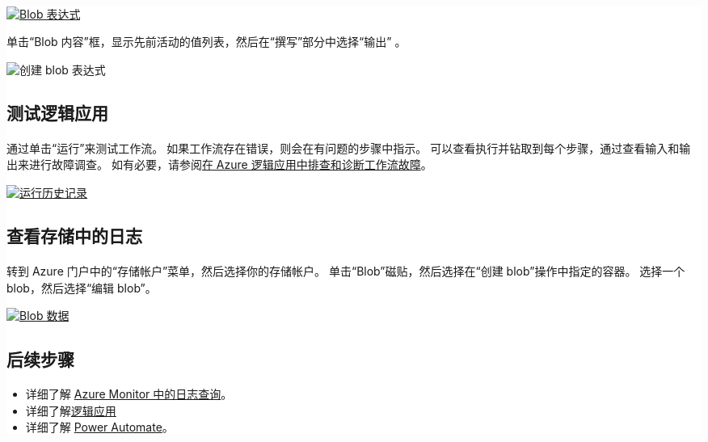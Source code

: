 [![Blob 表达式](./media/logs-export-logic-app/blob-expression.png)](./media/logs-export-logic-app/blob-expression.png#lightbox)

单击“Blob 内容”框，显示先前活动的值列表，然后在“撰写”部分中选择“输出”  。


![创建 blob 表达式](./media/logs-export-logic-app/create-blob.png)


## <a name="test-the-logic-app"></a>测试逻辑应用
通过单击“运行”来测试工作流。 如果工作流存在错误，则会在有问题的步骤中指示。 可以查看执行并钻取到每个步骤，通过查看输入和输出来进行故障调查。 如有必要，请参阅[在 Azure 逻辑应用中排查和诊断工作流故障](../../logic-apps/logic-apps-diagnosing-failures.md)。

[![运行历史记录](./media/logs-export-logic-app/runs-history.png)](./media/logs-export-logic-app/runs-history.png#lightbox)


## <a name="view-logs-in-storage"></a>查看存储中的日志
转到 Azure 门户中的“存储帐户”菜单，然后选择你的存储帐户。 单击“Blob”磁贴，然后选择在“创建 blob”操作中指定的容器。 选择一个 blob，然后选择“编辑 blob”。

[![Blob 数据](./media/logs-export-logic-app/blob-data.png)](./media/logs-export-logic-app/blob-data.png#lightbox)

## <a name="next-steps"></a>后续步骤

- 详细了解 [Azure Monitor 中的日志查询](./log-query-overview.md)。
- 详细了解[逻辑应用](../../logic-apps/index.yml)
- 详细了解 [Power Automate](https://flow.microsoft.com)。

